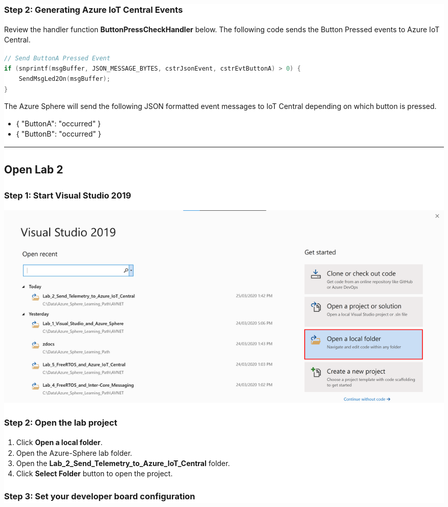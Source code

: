 ### Step 2: Generating Azure IoT Central Events

Review the handler function **ButtonPressCheckHandler** below. The following code sends the Button Pressed events to Azure IoT Central.

```c
// Send ButtonA Pressed Event
if (snprintf(msgBuffer, JSON_MESSAGE_BYTES, cstrJsonEvent, cstrEvtButtonA) > 0) {
	SendMsgLed2On(msgBuffer);
}
```

The Azure Sphere will send the following JSON formatted event messages to IoT Central depending on which button is pressed.

* { "ButtonA": "occurred" }
* { "ButtonB": "occurred" }

---

## Open Lab 2

### Step 1: Start Visual Studio 2019

![](resources/visual-studio-open-local-folder.png)

### Step 2: Open the lab project

1. Click **Open a local folder**.
2. Open the Azure-Sphere lab folder.
4. Open the **Lab_2_Send_Telemetry_to_Azure_IoT_Central** folder.
5. Click **Select Folder** button to open the project.

### Step 3: Set your developer board configuration
